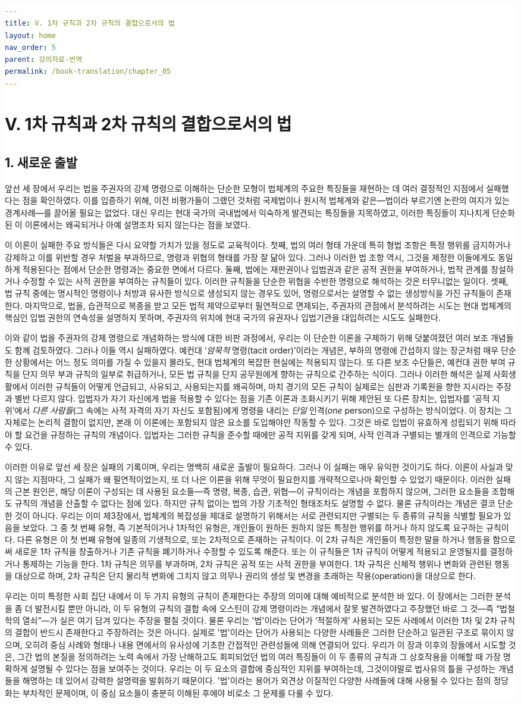 ```yaml
---
title: V. 1차 규칙과 2차 규칙의 결합으로서의 법 
layout: home
nav_order: 5
parent: 강의자료-번역
permalink: /book-translation/chapter_05
---
```


# V. 1차 규칙과 2차 규칙의 결합으로서의 법

## 1. 새로운 출발

앞선 세 장에서 우리는 법을 주권자의 강제 명령으로 이해하는 단순한 모형이 법체계의 주요한 특징들을 재현하는 데 여러 결정적인 지점에서 실패했다는 점을 확인하였다. 이를 입증하기 위해, 이전 비평가들이 그랬던 것처럼 국제법이나 원시적 법체계와 같은—법이라 부르기엔 논란의 여지가 있는 경계사례—를 끌어올 필요는 없었다. 대신 우리는 현대 국가의 국내법에서 익숙하게 발견되는 특징들을 지목하였고, 이러한 특징들이 지나치게 단순화된 이 이론에서는 왜곡되거나 아예 설명조차 되지 않는다는 점을 보였다.

이 이론이 실패한 주요 방식들은 다시 요약할 가치가 있을 정도로 교육적이다. 첫째, 법의 여러 형태 가운데 특히 형법 조항은 특정 행위를 금지하거나 강제하고 이를 위반할 경우 처벌을 부과하므로, 명령과 위협의 형태를 가장 잘 닮아 있다. 그러나 이러한 법 조항 역시, 그것을 제정한 이들에게도 동일하게 적용된다는 점에서 단순한 명령과는 중요한 면에서 다르다. 둘째, 법에는 재판권이나 입법권과 같은 공적 권한을 부여하거나, 법적 관계를 창설하거나 수정할 수 있는 사적 권한을 부여하는 규칙들이 있다. 이러한 규칙들을 단순한 위협을 수반한 명령으로 해석하는 것은 터무니없는 일이다. 셋째, 법 규칙 중에는 명시적인 명령이나 처방과 유사한 방식으로 생성되지 않는 경우도 있어, 명령으로서는 설명할 수 없는 생성방식을 가진 규칙들이 존재한다. 마지막으로, 법을, 습관적으로 복종을 받고 모든 법적 제약으로부터 필연적으로 면제되는, 주권자의 관점에서 분석하려는 시도는 현대 법체계의 핵심인 입법 권한의 연속성을 설명하지 못하며, 주권자의 위치에 현대 국가의 유권자나 입법기관을 대입하려는 시도도 실패한다.

이와 같이 법을 주권자의 강제 명령으로 개념화하는 방식에 대한 비판 과정에서, 우리는 이 단순한 이론을 구제하기 위해 덧붙여졌던 여러 보조 개념들도 함께 검토하였다. 그러나 이들 역시 실패하였다. 예컨대 ‘*암묵적* 명령(tacit order)’이라는 개념은, 부하의 명령에 간섭하지 않는 장군처럼 매우 단순한 상황에서는 어느 정도 의미를 가질 수 있을지 몰라도, 현대 법체계의 복잡한 현실에는 적용되지 않는다. 또 다른 보조 수단들은, 예컨대 권한 부여 규칙을 단지 의무 부과 규칙의 일부로 취급하거나, 모든 법 규칙을 단지 공무원에게 향하는 규칙으로 간주하는 식이다. 그러나 이러한 해석은 실제 사회생활에서 이러한 규칙들이 어떻게 언급되고, 사유되고, 사용되는지를 왜곡하며, 마치 경기의 모든 규칙이 실제로는 심판과 기록원을 향한 지시라는 주장과 별반 다르지 않다. 입법자가 자기 자신에게 법을 적용할 수 있다는 점을 기존 이론과 조화시키기 위해 제안된 또 다른 장치는, 입법자를 ‘공적 지위’에서 *다른 사람들*(그 속에는 사적 자격의 자기 자신도 포함됨)에게 명령을 내리는 *단일* 인격(*one* person)으로 구성하는 방식이었다. 이 장치는 그 자체로는 논리적 결함이 없지만, 본래 이 이론에는 포함되지 않은 요소를 도입해야만 작동할 수 있다. 그것은 바로 입법이 유효하게 성립되기 위해 따라야 할 요건을 규정하는 규칙의 개념이다. 입법자는 그러한 규칙을 준수할 때에만 공적 지위를 갖게 되며, 사적 인격과 구별되는 별개의 인격으로 기능할 수 있다.

이러한 이유로 앞선 세 장은 실패의 기록이며, 우리는 명백히 새로운 출발이 필요하다. 그러나 이 실패는 매우 유익한 것이기도 하다. 이론이 사실과 맞지 않는 지점마다, 그 실패가 왜 필연적이었는지, 또 더 나은 이론을 위해 무엇이 필요한지를 개략적으로나마 확인할 수 있었기 때문이다. 이러한 실패의 근본 원인은, 해당 이론이 구성되는 데 사용된 요소들—즉 명령, 복종, 습관, 위협—이 규칙이라는 개념을 포함하지 않으며, 그러한 요소들을 조합해도 규칙의 개념을 산출할 수 없다는 점에 있다. 하지만 규칙 없이는 법의 가장 기초적인 형태조차도 설명할 수 없다. 물론 규칙이라는 개념은 결코 단순한 것이 아니다. 우리는 이미 제3장에서, 법체계의 복잡성을 제대로 설명하기 위해서는 서로 관련되지만 구별되는 두 종류의 규칙을 식별할 필요가 있음을 보았다. 그 중 첫 번째 유형, 즉 기본적이거나 1차적인 유형은, 개인들이 원하든 원하지 않든 특정한 행위를 하거나 하지 않도록 요구하는 규칙이다. 다른 유형은 이 첫 번째 유형에 일종의 기생적으로, 또는 2차적으로 존재하는 규칙이다. 이 2차 규칙은 개인들이 특정한 말을 하거나 행동을 함으로써 새로운 1차 규칙을 창출하거나 기존 규칙을 폐기하거나 수정할 수 있도록 해준다. 또는 이 규칙들은 1차 규칙이 어떻게 적용되고 운영될지를 결정하거나 통제하는 기능을 한다. 1차 규칙은 의무를 부과하며, 2차 규칙은 공적 또는 사적 권한을 부여한다. 1차 규칙은 신체적 행위나 변화와 관련된 행동을 대상으로 하며, 2차 규칙은 단지 물리적 변화에 그치지 않고 의무나 권리의 생성 및 변경을 초래하는 작용(operation)을 대상으로 한다.

우리는 이미 특정한 사회 집단 내에서 이 두 가지 유형의 규칙이 존재한다는 주장의 의미에 대해 예비적으로 분석한 바 있다. 이 장에서는 그러한 분석을 좀 더 발전시킬 뿐만 아니라, 이 두 유형의 규칙의 결합 속에 오스틴이 강제 명령이라는 개념에서 잘못 발견하였다고 주장했던 바로 그 것—즉 “법철학의 열쇠”—가 실은 여기 담겨 있다는 주장을 펼칠 것이다. 물론 우리는 '법'이라는 단어가 ‘적절하게’ 사용되는 모든 사례에서 이러한 1차 및 2차 규칙의 결합이 반드시 존재한다고 주장하려는 것은 아니다. 실제로 '법'이라는 단어가 사용되는 다양한 사례들은 그러한 단순하고 일관된 구조로 묶이지 않으며, 오히려 중심 사례와 형태나 내용 면에서의 유사성에 기초한 간접적인 관련성들에 의해 연결되어 있다. 우리가 이 장과 이후의 장들에서 시도할 것은, 그간 법의 본질을 정의하려는 노력 속에서 가장 난해하고도 회피되었던 법의 여러 특징들이 이 두 종류의 규칙과 그 상호작용을 이해할 때 가장 명확하게 설명될 수 있다는 점을 보여주는 것이다. 우리는 이 두 요소의 결합에 중심적인 지위를 부여하는데, 그것이야말로 법사유의 틀을 구성하는 개념들을 해명하는 데 있어서 강력한 설명력을 발휘하기 때문이다. '법'이라는 용어가 외견상 이질적인 다양한 사례들에 대해 사용될 수 있다는 점의 정당화는 부차적인 문제이며, 이 중심 요소들이 충분히 이해된 후에야 비로소 그 문제를 다룰 수 있다.
